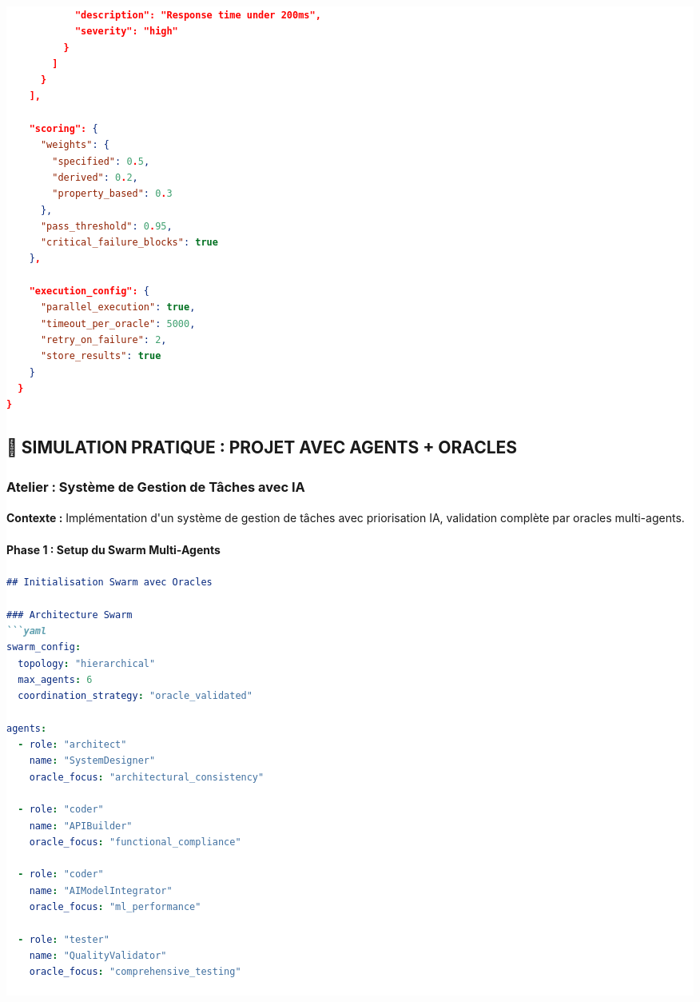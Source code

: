 ```json
            "description": "Response time under 200ms",
            "severity": "high"
          }
        ]
      }
    ],
    
    "scoring": {
      "weights": {
        "specified": 0.5,
        "derived": 0.2, 
        "property_based": 0.3
      },
      "pass_threshold": 0.95,
      "critical_failure_blocks": true
    },
    
    "execution_config": {
      "parallel_execution": true,
      "timeout_per_oracle": 5000,
      "retry_on_failure": 2,
      "store_results": true
    }
  }
}
```

## 🎯 **SIMULATION PRATIQUE : PROJET AVEC AGENTS + ORACLES**

### Atelier : Système de Gestion de Tâches avec IA

**Contexte :** Implémentation d'un système de gestion de tâches avec priorisation IA, validation complète par oracles multi-agents.

#### Phase 1 : Setup du Swarm Multi-Agents

```markdown
## Initialisation Swarm avec Oracles

### Architecture Swarm
```yaml
swarm_config:
  topology: "hierarchical"
  max_agents: 6
  coordination_strategy: "oracle_validated"

agents:
  - role: "architect"
    name: "SystemDesigner"
    oracle_focus: "architectural_consistency"
    
  - role: "coder" 
    name: "APIBuilder"
    oracle_focus: "functional_compliance"
    
  - role: "coder"
    name: "AIModelIntegrator" 
    oracle_focus: "ml_performance"
    
  - role: "tester"
    name: "QualityValidator"
    oracle_focus: "comprehensive_testing"
    
```